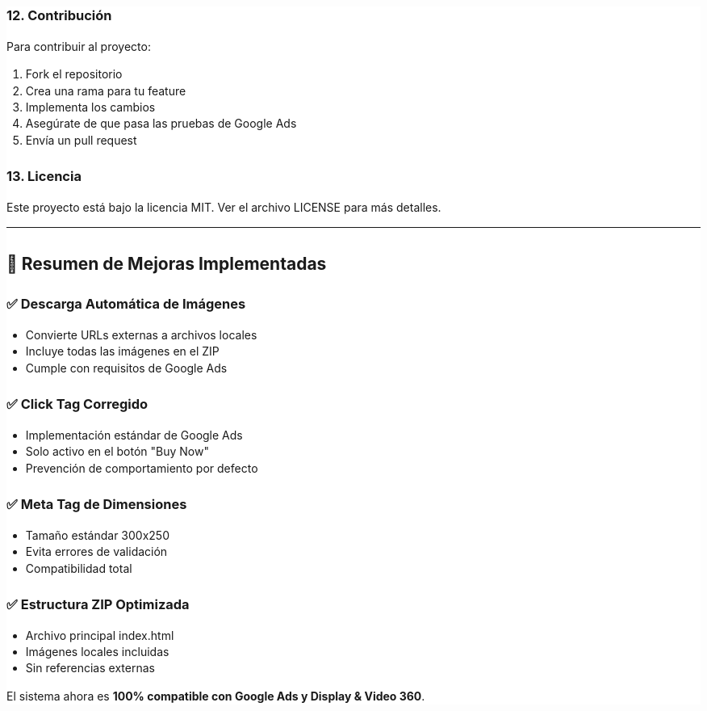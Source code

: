 ### 12. Contribución

Para contribuir al proyecto:

1. Fork el repositorio
2. Crea una rama para tu feature
3. Implementa los cambios
4. Asegúrate de que pasa las pruebas de Google Ads
5. Envía un pull request

### 13. Licencia

Este proyecto está bajo la licencia MIT. Ver el archivo LICENSE para más detalles.

---

## 🎯 Resumen de Mejoras Implementadas

### ✅ **Descarga Automática de Imágenes**
- Convierte URLs externas a archivos locales
- Incluye todas las imágenes en el ZIP
- Cumple con requisitos de Google Ads

### ✅ **Click Tag Corregido**
- Implementación estándar de Google Ads
- Solo activo en el botón "Buy Now"
- Prevención de comportamiento por defecto

### ✅ **Meta Tag de Dimensiones**
- Tamaño estándar 300x250
- Evita errores de validación
- Compatibilidad total

### ✅ **Estructura ZIP Optimizada**
- Archivo principal index.html
- Imágenes locales incluidas
- Sin referencias externas

El sistema ahora es **100% compatible con Google Ads y Display & Video 360**. 